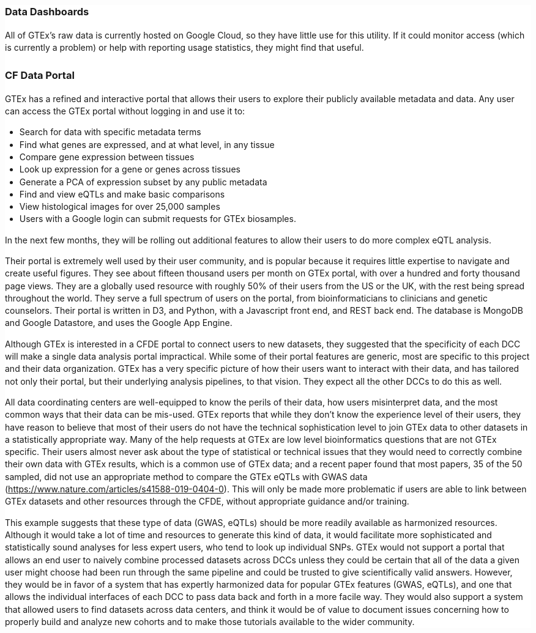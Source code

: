 ### Data Dashboards
All of GTEx’s raw data is currently hosted on Google Cloud, so they have little use for this utility. If it could monitor access (which is currently a problem) or help with reporting usage statistics, they might find that useful. 

### CF Data Portal
GTEx has a refined and interactive portal that allows their users to explore their publicly available metadata and data. Any user can access the GTEx portal without logging in and use it to: 
* Search for data with specific metadata terms
* Find what genes are expressed, and at what level, in any tissue
* Compare gene expression between tissues
* Look up expression for a gene or genes across tissues
* Generate a PCA of expression subset by any public metadata
* Find and view eQTLs and make basic comparisons
* View histological images for over 25,000 samples
* Users with a Google login can submit requests for GTEx biosamples.

In the next few months, they will be rolling out additional features to allow their users to do more complex eQTL analysis. 

Their portal is extremely well used by their user community, and is popular because it requires little expertise to navigate and create useful figures. They see about fifteen thousand users per month on GTEx portal, with over a hundred and forty thousand page views. They are a globally used resource with roughly 50% of their users from the US or the UK, with the rest being spread throughout the world.  They serve a full spectrum of users on the portal, from bioinformaticians to clinicians and genetic counselors. Their portal is written in D3, and Python, with a Javascript front end, and REST back end. The database is MongoDB and Google Datastore, and uses the Google App Engine. 

Although GTEx is interested in a CFDE portal to connect users to new datasets, they suggested that the specificity of each DCC will make a single data analysis portal impractical. While some of their portal features are generic, most are specific to this project and their data organization. GTEx has a very specific picture of how their users want to interact with their data, and has tailored not only their portal, but their underlying analysis pipelines, to that vision. They expect all the other DCCs to do this as well.

All data coordinating centers are well-equipped to know the perils of their data, how users misinterpret data, and the most common ways that their data can be mis-used. GTEx reports that while they don’t know the experience level of their users, they have reason to believe that most of their users do not have the technical sophistication level to join GTEx data to other datasets in a statistically appropriate way. Many of the help requests at GTEx are low level bioinformatics questions that are not GTEx specific. Their users almost never ask about the type of statistical or technical issues that they would need to correctly combine their own data with GTEx results, which is a common use of GTEx data; and a recent paper found that most papers, 35 of the 50 sampled, did not use an appropriate method to compare the GTEx eQTLs with GWAS data (<https://www.nature.com/articles/s41588-019-0404-0>). This will only be made more problematic if users are able to link between GTEx datasets and other resources through the CFDE, without appropriate guidance and/or training. 

This example suggests that these type of data (GWAS, eQTLs) should be more readily available as harmonized resources. Although it would take a lot of time and resources to generate this kind of data, it would facilitate more sophisticated and statistically sound analyses for less expert users, who tend to look up individual SNPs. GTEx would not support a portal that allows an end user to naively combine processed datasets across DCCs unless they could be certain that all of the data a given user might choose had been run through the same pipeline and could be trusted to give scientifically valid answers. However, they would be in favor of a system that has expertly harmonized data for popular GTEx features (GWAS, eQTLs), and one that allows the individual interfaces of each DCC to pass data back and forth in a more facile way. They would also support a system that allowed users to find datasets across data centers, and think it would be of value to document issues concerning how to properly build and analyze new cohorts and to make those tutorials available to the wider community. 

